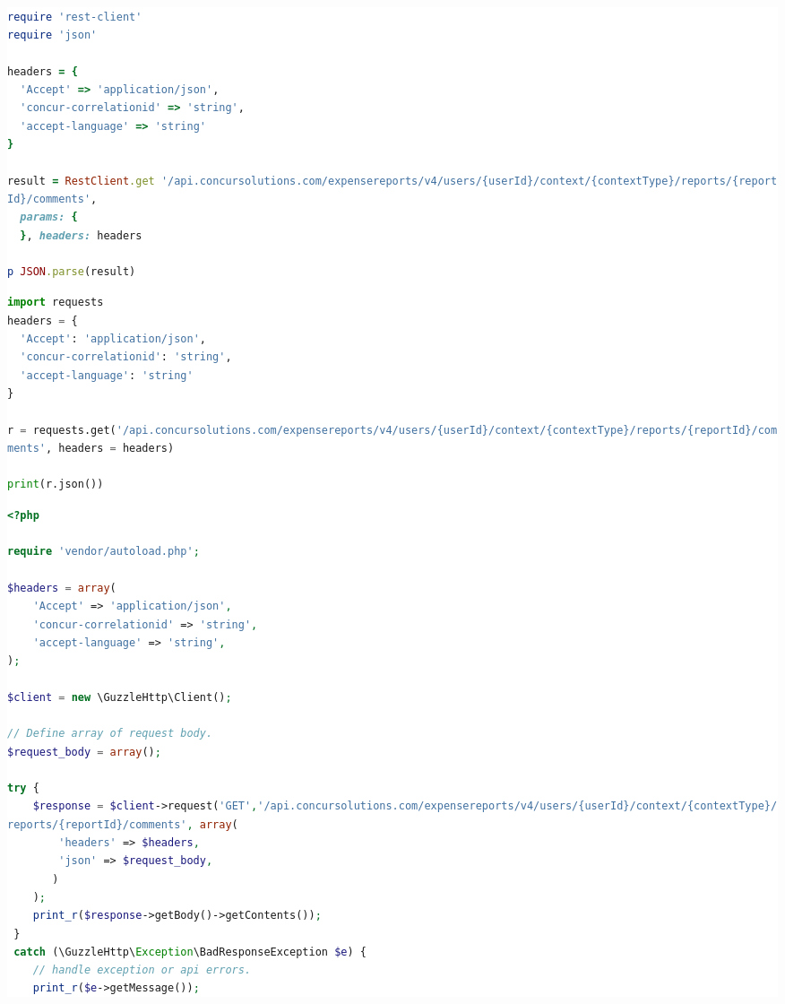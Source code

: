 ```javascript

```

```ruby
require 'rest-client'
require 'json'

headers = {
  'Accept' => 'application/json',
  'concur-correlationid' => 'string',
  'accept-language' => 'string'
}

result = RestClient.get '/api.concursolutions.com/expensereports/v4/users/{userId}/context/{contextType}/reports/{reportId}/comments',
  params: {
  }, headers: headers

p JSON.parse(result)

```

```python
import requests
headers = {
  'Accept': 'application/json',
  'concur-correlationid': 'string',
  'accept-language': 'string'
}

r = requests.get('/api.concursolutions.com/expensereports/v4/users/{userId}/context/{contextType}/reports/{reportId}/comments', headers = headers)

print(r.json())

```

```php
<?php

require 'vendor/autoload.php';

$headers = array(
    'Accept' => 'application/json',
    'concur-correlationid' => 'string',
    'accept-language' => 'string',
);

$client = new \GuzzleHttp\Client();

// Define array of request body.
$request_body = array();

try {
    $response = $client->request('GET','/api.concursolutions.com/expensereports/v4/users/{userId}/context/{contextType}/reports/{reportId}/comments', array(
        'headers' => $headers,
        'json' => $request_body,
       )
    );
    print_r($response->getBody()->getContents());
 }
 catch (\GuzzleHttp\Exception\BadResponseException $e) {
    // handle exception or api errors.
    print_r($e->getMessage());
```